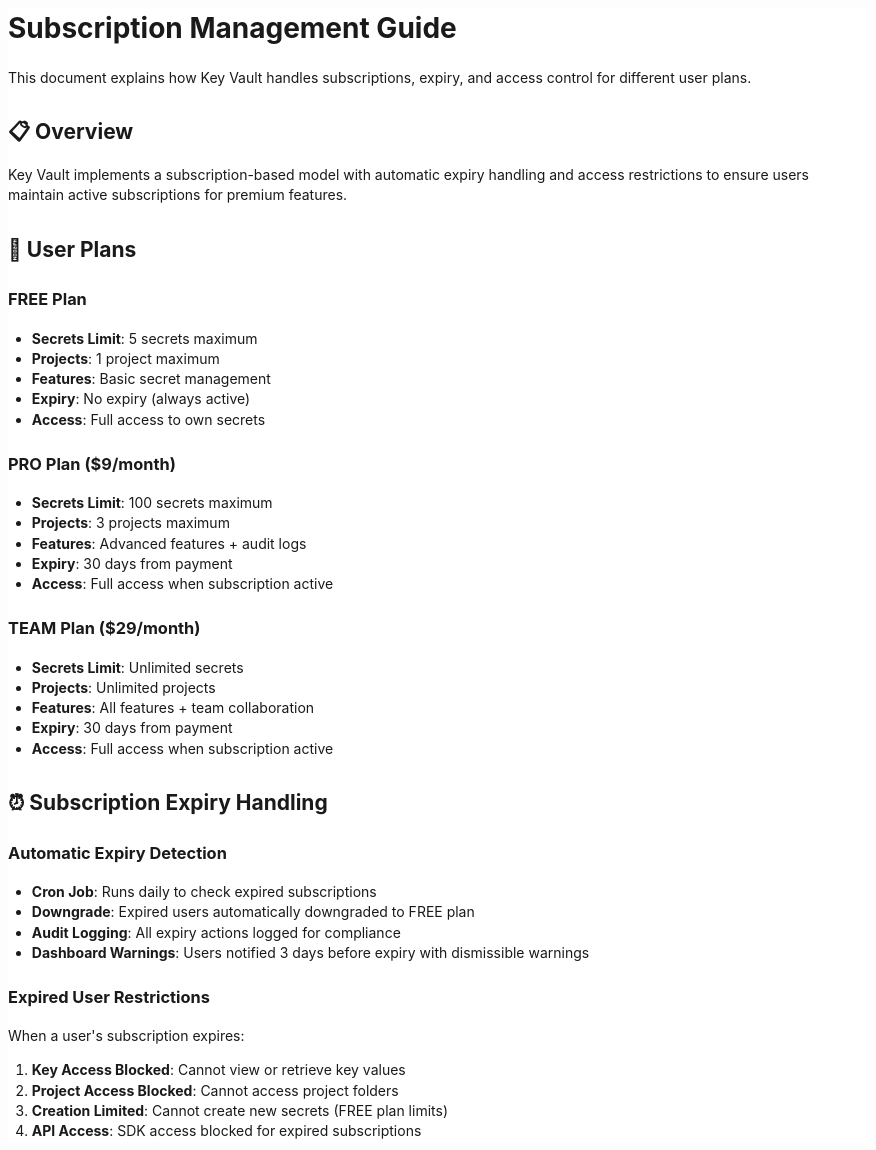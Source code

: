 # Subscription Management Guide

This document explains how Key Vault handles subscriptions, expiry, and access control for different user plans.

## 📋 Overview

Key Vault implements a subscription-based model with automatic expiry handling and access restrictions to ensure users maintain active subscriptions for premium features.

## 🎯 User Plans

### FREE Plan
- **Secrets Limit**: 5 secrets maximum
- **Projects**: 1 project maximum
- **Features**: Basic secret management
- **Expiry**: No expiry (always active)
- **Access**: Full access to own secrets

### PRO Plan ($9/month)
- **Secrets Limit**: 100 secrets maximum
- **Projects**: 3 projects maximum
- **Features**: Advanced features + audit logs
- **Expiry**: 30 days from payment
- **Access**: Full access when subscription active

### TEAM Plan ($29/month)
- **Secrets Limit**: Unlimited secrets
- **Projects**: Unlimited projects
- **Features**: All features + team collaboration
- **Expiry**: 30 days from payment
- **Access**: Full access when subscription active

## ⏰ Subscription Expiry Handling

### Automatic Expiry Detection
- **Cron Job**: Runs daily to check expired subscriptions
- **Downgrade**: Expired users automatically downgraded to FREE plan
- **Audit Logging**: All expiry actions logged for compliance
- **Dashboard Warnings**: Users notified 3 days before expiry with dismissible warnings

### Expired User Restrictions
When a user's subscription expires:

1. **Key Access Blocked**: Cannot view or retrieve key values
2. **Project Access Blocked**: Cannot access project folders
3. **Creation Limited**: Cannot create new secrets (FREE plan limits)
4. **API Access**: SDK access blocked for expired subscriptions
